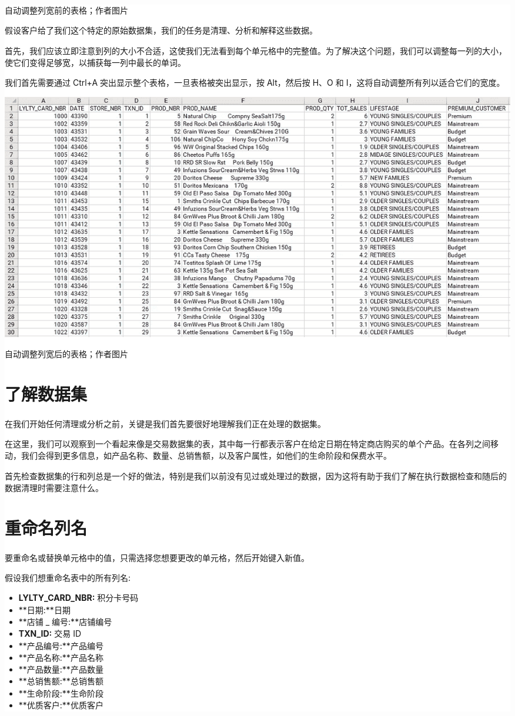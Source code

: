 自动调整列宽前的表格；作者图片

假设客户给了我们这个特定的原始数据集，我们的任务是清理、分析和解释这些数据。

首先，我们应该立即注意到列的大小不合适，这使我们无法看到每个单元格中的完整值。为了解决这个问题，我们可以调整每一列的大小，使它们变得足够宽，以捕获每一列中最长的单词。

我们首先需要通过 Ctrl+A 突出显示整个表格，一旦表格被突出显示，按 Alt，然后按 H、O 和 I，这将自动调整所有列以适合它们的宽度。

![](img/40b0d7cd03a8cee654f4b0c4fd02cca0.png)

自动调整列宽后的表格；作者图片

# 了解数据集

在我们开始任何清理或分析之前，关键是我们首先要很好地理解我们正在处理的数据集。

在这里，我们可以观察到一个看起来像是交易数据集的表，其中每一行都表示客户在给定日期在特定商店购买的单个产品。在各列之间移动，我们会得到更多信息，如产品名称、数量、总销售额，以及客户属性，如他们的生命阶段和保费水平。

首先检查数据集的行和列总是一个好的做法，特别是我们以前没有见过或处理过的数据，因为这将有助于我们了解在执行数据检查和随后的数据清理时需要注意什么。

# 重命名列名

要重命名或替换单元格中的值，只需选择您想要更改的单元格，然后开始键入新值。

假设我们想重命名表中的所有列名:

*   **LYLTY_CARD_NBR:** 积分卡号码
*   **日期:**日期
*   **店铺 _ 编号:**店铺编号
*   **TXN_ID:** 交易 ID
*   **产品编号:**产品编号
*   **产品名称:**产品名称
*   **产品数量:**产品数量
*   **总销售额:**总销售额
*   **生命阶段:**生命阶段
*   **优质客户:**优质客户
